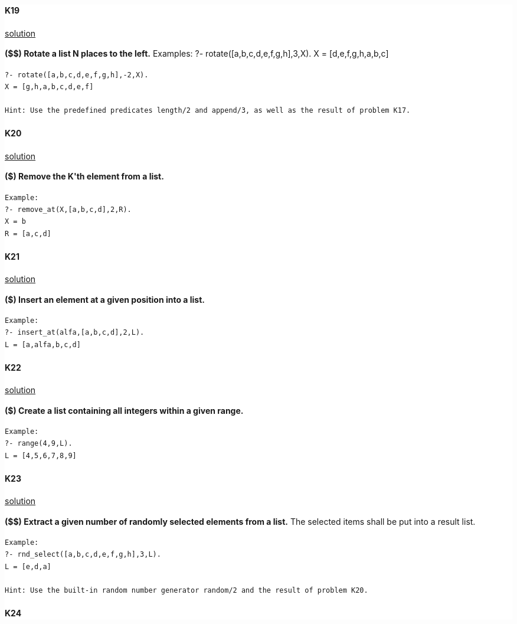 #### K19

[solution](src/main/kotlin/K19.kt)

**($$) Rotate a list N places to the left.**
    Examples:
    ?- rotate([a,b,c,d,e,f,g,h],3,X).
    X = [d,e,f,g,h,a,b,c]

    ?- rotate([a,b,c,d,e,f,g,h],-2,X).
    X = [g,h,a,b,c,d,e,f]

    Hint: Use the predefined predicates length/2 and append/3, as well as the result of problem K17.

#### K20

[solution](src/main/kotlin/K20.kt)

**($) Remove the K'th element from a list.**

    Example:
    ?- remove_at(X,[a,b,c,d],2,R).
    X = b
    R = [a,c,d]

#### K21

[solution](src/main/kotlin/K21.kt)

**($) Insert an element at a given position into a list.**

    Example:
    ?- insert_at(alfa,[a,b,c,d],2,L).
    L = [a,alfa,b,c,d]

#### K22

[solution](src/main/kotlin/K22.kt)

**($) Create a list containing all integers within a given range.**

    Example:
    ?- range(4,9,L).
    L = [4,5,6,7,8,9]

#### K23

[solution](src/main/kotlin/K23.kt)

**($$) Extract a given number of randomly selected elements from a list.**
    The selected items shall be put into a result list.

    Example:
    ?- rnd_select([a,b,c,d,e,f,g,h],3,L).
    L = [e,d,a]

    Hint: Use the built-in random number generator random/2 and the result of problem K20.

#### K24
